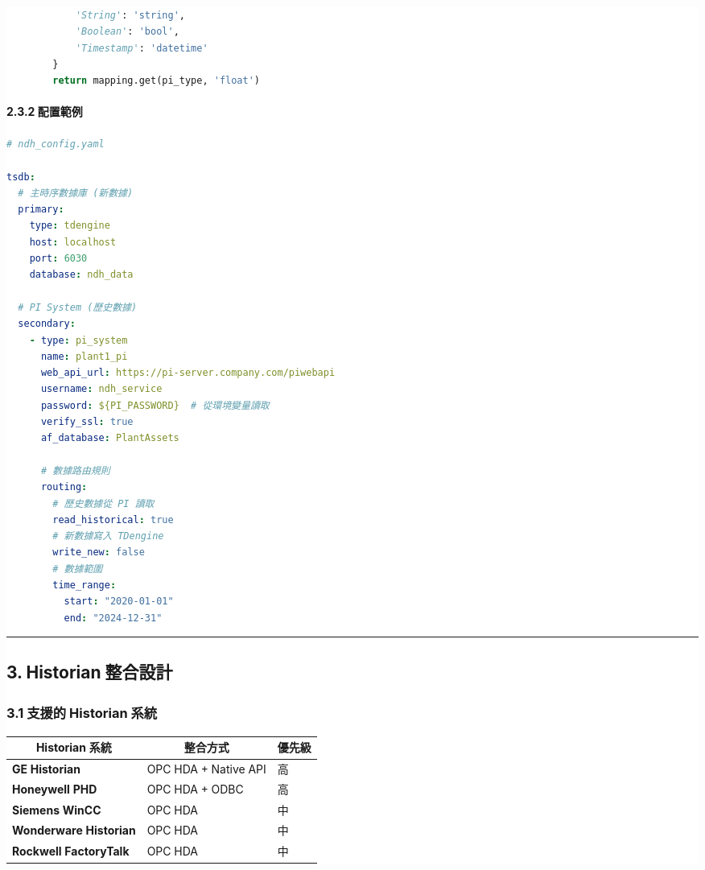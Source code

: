 ```python
            'String': 'string',
            'Boolean': 'bool',
            'Timestamp': 'datetime'
        }
        return mapping.get(pi_type, 'float')
```

#### 2.3.2 配置範例

```yaml
# ndh_config.yaml

tsdb:
  # 主時序數據庫 (新數據)
  primary:
    type: tdengine
    host: localhost
    port: 6030
    database: ndh_data
  
  # PI System (歷史數據)
  secondary:
    - type: pi_system
      name: plant1_pi
      web_api_url: https://pi-server.company.com/piwebapi
      username: ndh_service
      password: ${PI_PASSWORD}  # 從環境變量讀取
      verify_ssl: true
      af_database: PlantAssets
      
      # 數據路由規則
      routing:
        # 歷史數據從 PI 讀取
        read_historical: true
        # 新數據寫入 TDengine
        write_new: false
        # 數據範圍
        time_range:
          start: "2020-01-01"
          end: "2024-12-31"
```

---

## 3. Historian 整合設計

### 3.1 支援的 Historian 系統

| Historian 系統 | 整合方式 | 優先級 |
|---------------|---------|--------|
| **GE Historian** | OPC HDA + Native API | 高 |
| **Honeywell PHD** | OPC HDA + ODBC | 高 |
| **Siemens WinCC** | OPC HDA | 中 |
| **Wonderware Historian** | OPC HDA | 中 |
| **Rockwell FactoryTalk** | OPC HDA | 中 |
